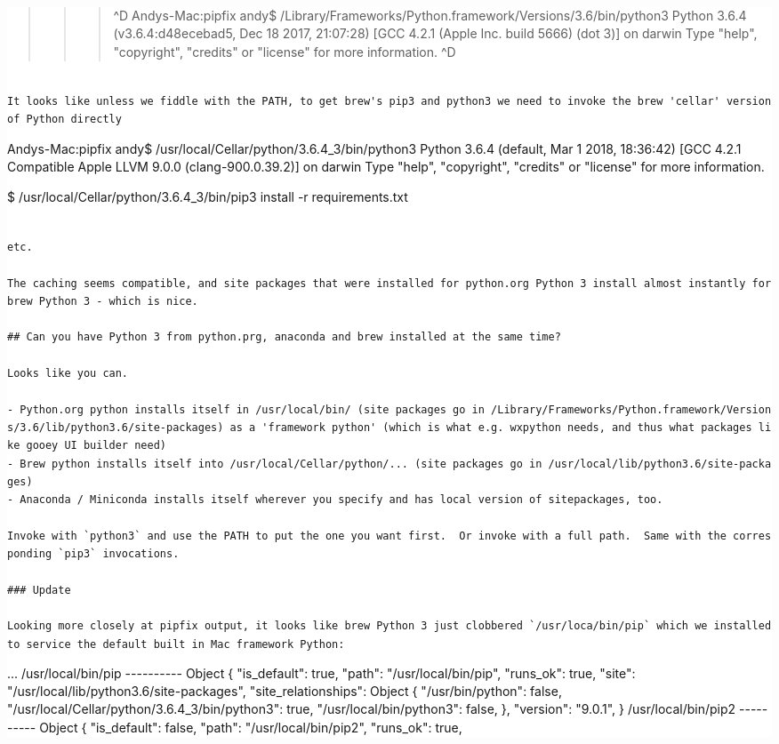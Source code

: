 >>> ^D
Andys-Mac:pipfix andy$ /Library/Frameworks/Python.framework/Versions/3.6/bin/python3
Python 3.6.4 (v3.6.4:d48ecebad5, Dec 18 2017, 21:07:28) 
[GCC 4.2.1 (Apple Inc. build 5666) (dot 3)] on darwin
Type "help", "copyright", "credits" or "license" for more information.
>>> ^D
```

It looks like unless we fiddle with the PATH, to get brew's pip3 and python3 we need to invoke the brew 'cellar' version of Python directly

```
Andys-Mac:pipfix andy$ /usr/local/Cellar/python/3.6.4_3/bin/python3
Python 3.6.4 (default, Mar  1 2018, 18:36:42) 
[GCC 4.2.1 Compatible Apple LLVM 9.0.0 (clang-900.0.39.2)] on darwin
Type "help", "copyright", "credits" or "license" for more information.
>>> 


$ /usr/local/Cellar/python/3.6.4_3/bin/pip3 install -r requirements.txt

```

etc.

The caching seems compatible, and site packages that were installed for python.org Python 3 install almost instantly for brew Python 3 - which is nice.

## Can you have Python 3 from python.prg, anaconda and brew installed at the same time?

Looks like you can.

- Python.org python installs itself in /usr/local/bin/ (site packages go in /Library/Frameworks/Python.framework/Versions/3.6/lib/python3.6/site-packages) as a 'framework python' (which is what e.g. wxpython needs, and thus what packages like gooey UI builder need)
- Brew python installs itself into /usr/local/Cellar/python/... (site packages go in /usr/local/lib/python3.6/site-packages) 
- Anaconda / Miniconda installs itself wherever you specify and has local version of sitepackages, too.

Invoke with `python3` and use the PATH to put the one you want first.  Or invoke with a full path.  Same with the corresponding `pip3` invocations.

### Update

Looking more closely at pipfix output, it looks like brew Python 3 just clobbered `/usr/loca/bin/pip` which we installed to service the default built in Mac framework Python:

```
...
/usr/local/bin/pip ---------- Object {
  "is_default": true,
  "path": "/usr/local/bin/pip",
  "runs_ok": true,
  "site": "/usr/local/lib/python3.6/site-packages",
  "site_relationships": Object {
    "/usr/bin/python": false,
    "/usr/local/Cellar/python/3.6.4_3/bin/python3": true,
    "/usr/local/bin/python3": false,
  },
  "version": "9.0.1",
}
/usr/local/bin/pip2 ---------- Object {
  "is_default": false,
  "path": "/usr/local/bin/pip2",
  "runs_ok": true,